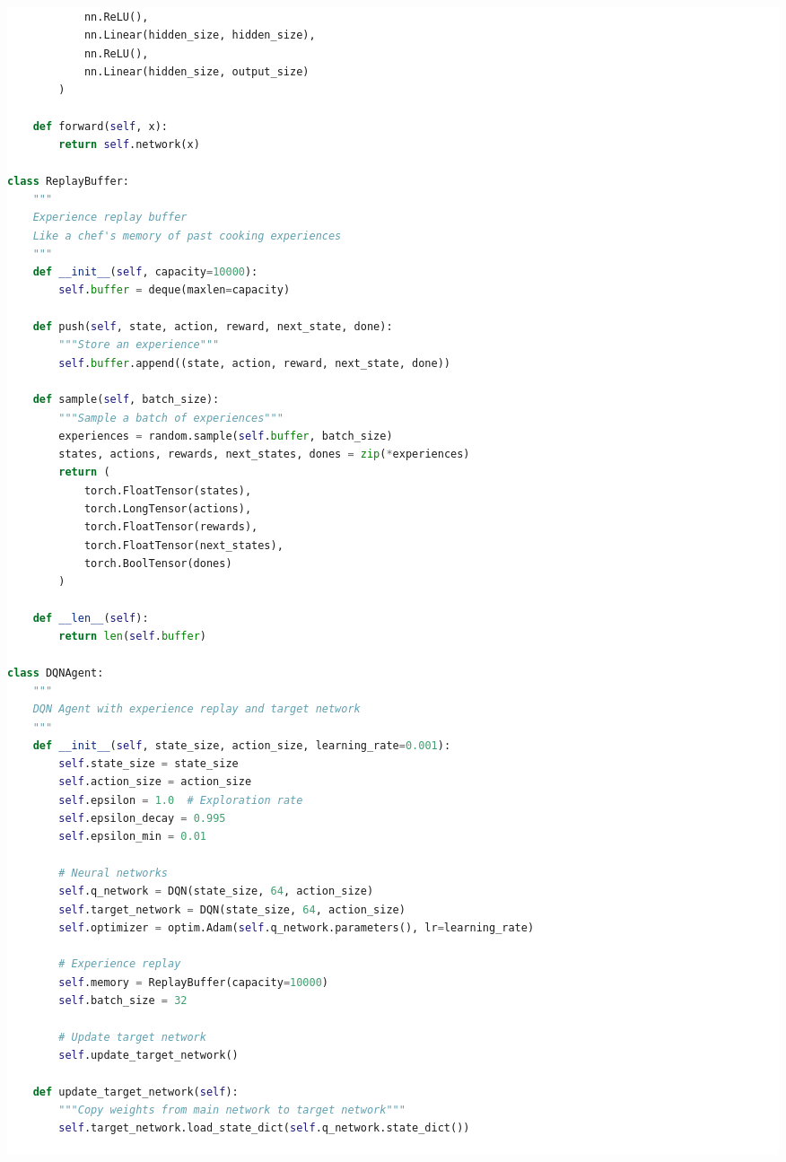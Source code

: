 ```python
            nn.ReLU(),
            nn.Linear(hidden_size, hidden_size),
            nn.ReLU(),
            nn.Linear(hidden_size, output_size)
        )
    
    def forward(self, x):
        return self.network(x)

class ReplayBuffer:
    """
    Experience replay buffer
    Like a chef's memory of past cooking experiences
    """
    def __init__(self, capacity=10000):
        self.buffer = deque(maxlen=capacity)
    
    def push(self, state, action, reward, next_state, done):
        """Store an experience"""
        self.buffer.append((state, action, reward, next_state, done))
    
    def sample(self, batch_size):
        """Sample a batch of experiences"""
        experiences = random.sample(self.buffer, batch_size)
        states, actions, rewards, next_states, dones = zip(*experiences)
        return (
            torch.FloatTensor(states),
            torch.LongTensor(actions),
            torch.FloatTensor(rewards),
            torch.FloatTensor(next_states),
            torch.BoolTensor(dones)
        )
    
    def __len__(self):
        return len(self.buffer)

class DQNAgent:
    """
    DQN Agent with experience replay and target network
    """
    def __init__(self, state_size, action_size, learning_rate=0.001):
        self.state_size = state_size
        self.action_size = action_size
        self.epsilon = 1.0  # Exploration rate
        self.epsilon_decay = 0.995
        self.epsilon_min = 0.01
        
        # Neural networks
        self.q_network = DQN(state_size, 64, action_size)
        self.target_network = DQN(state_size, 64, action_size)
        self.optimizer = optim.Adam(self.q_network.parameters(), lr=learning_rate)
        
        # Experience replay
        self.memory = ReplayBuffer(capacity=10000)
        self.batch_size = 32
        
        # Update target network
        self.update_target_network()
    
    def update_target_network(self):
        """Copy weights from main network to target network"""
        self.target_network.load_state_dict(self.q_network.state_dict())
    
```